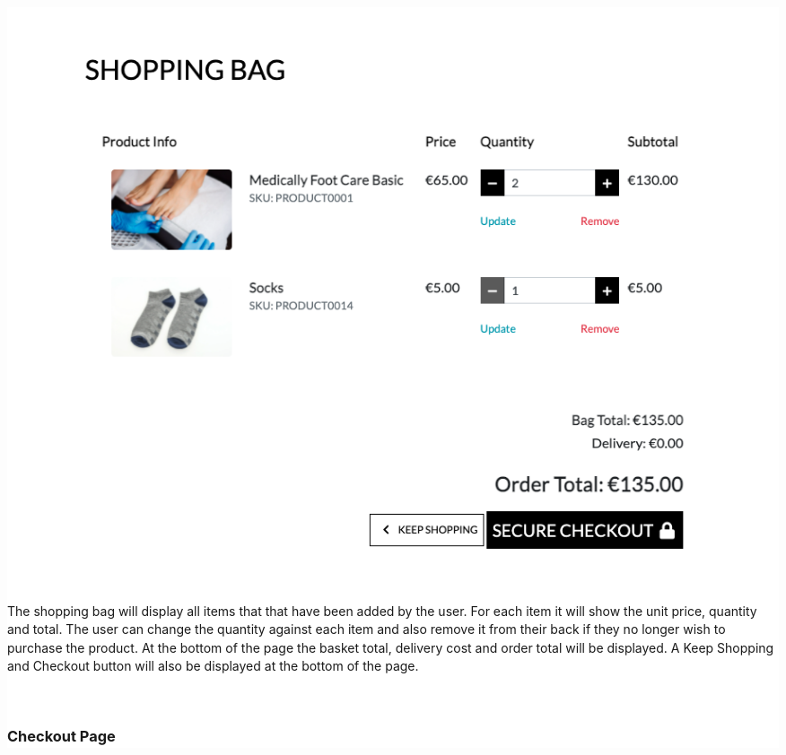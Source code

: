 ![Shopping Bag](readme_data/mockup/bag.png)

The shopping bag will display all items that that have been added by the user.
For each item it will show the unit price, quantity and total.
The user can change the quantity against each item and also remove it from their back if they no longer wish to purchase the product.
At the bottom of the page the basket total, delivery cost and order total will be displayed. 
A Keep Shopping and Checkout button will also be displayed at the bottom of the page.

<br>

### Checkout Page
